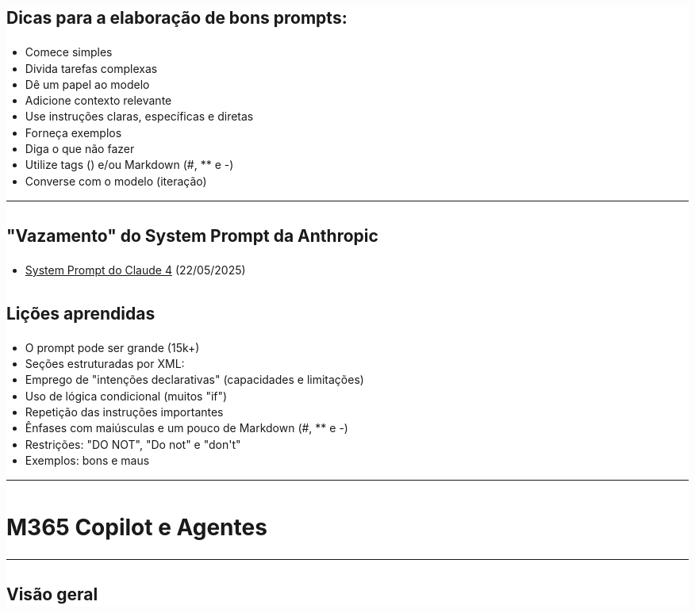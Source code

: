 
## Dicas para a elaboração de bons prompts:

- Comece simples
- Divida tarefas complexas
- Dê um papel ao modelo
- Adicione contexto relevante
- Use instruções claras, específicas e diretas
- Forneça exemplos
- Diga o que não fazer
- Utilize tags (<tag></tag>) e/ou Markdown (#, ** e -)
- Converse com o modelo (iteração) 

---

## "Vazamento" do System Prompt da Anthropic

- [System Prompt do Claude 4](https://github.com/elder-plinius/CL4R1T4S/blob/main/ANTHROPIC/Claude_4.txt) (22/05/2025)

## Lições aprendidas

- O prompt pode ser grande (15k+)
- Seções estruturadas por XML: <externa><interna></interna></externa>
- Emprego de "intenções declarativas" (capacidades e limitações)
- Uso de lógica condicional (muitos "if")
- Repetição das instruções importantes
- Ênfases com maiúsculas e um pouco de Markdown (#, ** e -)
- Restrições: "DO NOT", "Do not" e "don't"
- Exemplos: bons e maus

---

# M365 Copilot e Agentes

---

## Visão geral
